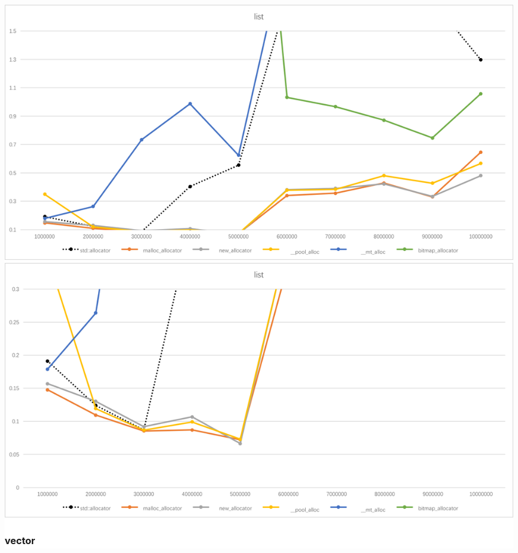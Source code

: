 ![c8bae809940e55dc11969fafa6132f38.png](https://github.com/fenneishi/conPerfor/blob/master/allocPerfor/picture/listG3.png)
![5b0a278633afebe346b611750f6b19dc.png](https://github.com/fenneishi/conPerfor/blob/master/allocPerfor/picture/listG4.png)
### vector